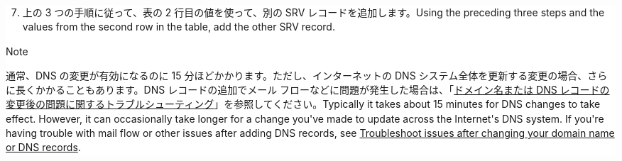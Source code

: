 7. <span data-ttu-id="e7de0-277">上の 3 つの手順に従って、表の 2 行目の値を使って、別の SRV レコードを追加します。</span><span class="sxs-lookup"><span data-stu-id="e7de0-277">Using the preceding three steps and the values from the second row in the table, add the other SRV record.</span></span>
    
> [!NOTE]
> <span data-ttu-id="e7de0-p113">通常、DNS の変更が有効になるのに 15 分ほどかかります。ただし、インターネットの DNS システム全体を更新する変更の場合、さらに長くかかることもあります。DNS レコードの追加でメール フローなどに問題が発生した場合は、「[ドメイン名または DNS レコードの変更後の問題に関するトラブルシューティング](../get-help-with-domains/find-and-fix-issues.md)」を参照してください。</span><span class="sxs-lookup"><span data-stu-id="e7de0-p113">Typically it takes about 15 minutes for DNS changes to take effect. However, it can occasionally take longer for a change you've made to update across the Internet's DNS system. If you're having trouble with mail flow or other issues after adding DNS records, see [Troubleshoot issues after changing your domain name or DNS records](../get-help-with-domains/find-and-fix-issues.md).</span></span> 
  
